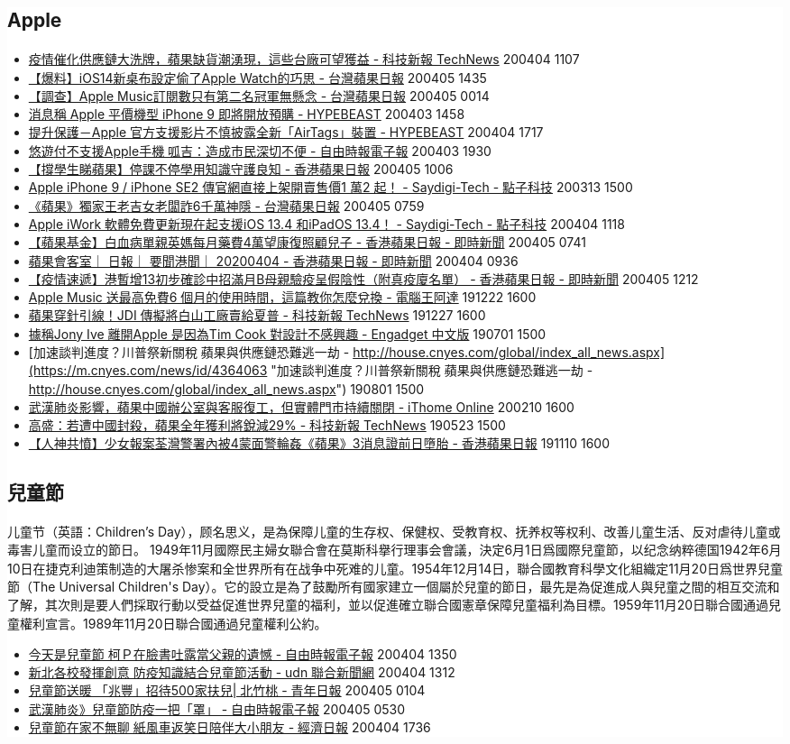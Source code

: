 ## Apple


- [疫情催化供應鏈大洗牌，蘋果缺貨潮湧現，這些台廠可望獲益 - 科技新報 TechNews](https://technews.tw/2020/04/04/taiwan-factory-apple-supply-chain-has-a-chance-to-benefit/ "疫情催化供應鏈大洗牌，蘋果缺貨潮湧現，這些台廠可望獲益 - 科技新報 TechNews") 200404 1107
- [【爆料】iOS14新桌布設定偷了Apple Watch的巧思 - 台灣蘋果日報](https://tw.appledaily.com/gadget/20200405/CR35A5UPAVWJFUFQUX5STPSHAU/ "【爆料】iOS14新桌布設定偷了Apple Watch的巧思 - 台灣蘋果日報") 200405 1435
- [【調查】Apple Music訂閱數只有第二名冠軍無懸念 - 台灣蘋果日報](https://tw.appledaily.com/gadget/20200405/U3T7GDHRQJVWDTFLFXFXCGSCXM/ "【調查】Apple Music訂閱數只有第二名冠軍無懸念 - 台灣蘋果日報") 200405 0014
- [消息稱 Apple 平價機型 iPhone 9 即將開放預購 - HYPEBEAST](https://hypebeast.com/zh/2020/4/apple-iphone-9-launch-imminent-2020-iphone-se "消息稱 Apple 平價機型 iPhone 9 即將開放預購 - HYPEBEAST") 200403 1458
- [提升保護－Apple 官方支援影片不慎披露全新「AirTags」裝置 - HYPEBEAST](https://hypebeast.com/zh/2020/4/airtags-referenced-in-new-apple-support-video "提升保護－Apple 官方支援影片不慎披露全新「AirTags」裝置 - HYPEBEAST") 200404 1717
- [悠遊付不支援Apple手機 呱吉：造成市民深切不便 - 自由時報電子報](https://news.ltn.com.tw/news/life/breakingnews/3122295 "悠遊付不支援Apple手機 呱吉：造成市民深切不便 - 自由時報電子報") 200403 1930
- [【撐學生睇蘋果】停課不停學用知識守護良知 - 香港蘋果日報](https://hk.appledaily.com/local/20200405/FDYT72RQR34I5OWCNQ33YKMREI/ "【撐學生睇蘋果】停課不停學用知識守護良知 - 香港蘋果日報") 200405 1006
- [Apple iPhone 9 / iPhone SE2 傳官網直接上架開賣售價1 萬2 起！ - Saydigi-Tech - 點子科技](https://saydigi-tech.com/2020/03/19636.html "Apple iPhone 9 / iPhone SE2 傳官網直接上架開賣售價1 萬2 起！ - Saydigi-Tech - 點子科技") 200313 1500
- [《蘋果》獨家王老吉女老闆詐6千萬神隱 - 台灣蘋果日報](https://tw.appledaily.com/headline/20200405/JM7QKCNHY4377NSS7OXYJ5EKZA/ "《蘋果》獨家王老吉女老闆詐6千萬神隱 - 台灣蘋果日報") 200405 0759
- [Apple iWork 軟體免費更新現在起支援iOS 13.4 和iPadOS 13.4！ - Saydigi-Tech - 點子科技](https://saydigi-tech.com/2020/04/20934.html "Apple iWork 軟體免費更新現在起支援iOS 13.4 和iPadOS 13.4！ - Saydigi-Tech - 點子科技") 200404 1118
- [【蘋果基金】白血病單親英媽每月藥費4萬望康復照顧兒子 - 香港蘋果日報 - 即時新聞](https://hk.appledaily.com/local/20200405/IXIQDYQXMOQRE6GMHPCITZEQYQ/ "【蘋果基金】白血病單親英媽每月藥費4萬望康復照顧兒子 - 香港蘋果日報 - 即時新聞") 200405 0741
- [蘋果會客室｜ 日報｜ 要聞港聞｜ 20200404 - 香港蘋果日報 - 即時新聞](https://hk.appledaily.com/local/20200404/64W276JGCP2ZHAHFO7F4X4G6OA/ "蘋果會客室｜ 日報｜ 要聞港聞｜ 20200404 - 香港蘋果日報 - 即時新聞") 200404 0936
- [【疫情速遞】港暫增13初步確診中招滿月B母親驗疫呈假陰性（附真疫廈名單） - 香港蘋果日報 - 即時新聞](https://hk.appledaily.com/local/20200405/ZELCDB54QFXFS3MGFHQP45UCR4/ "【疫情速遞】港暫增13初步確診中招滿月B母親驗疫呈假陰性（附真疫廈名單） - 香港蘋果日報 - 即時新聞") 200405 1212
- [Apple Music 送最高免費6 個月的使用時間，這篇教你怎麼兌換 - 電腦王阿達](https://www.kocpc.com.tw/archives/298542 "Apple Music 送最高免費6 個月的使用時間，這篇教你怎麼兌換 - 電腦王阿達") 191222 1600
- [蘋果穿針引線！JDI 傳擬將白山工廠賣給夏普 - 科技新報 TechNews](https://finance.technews.tw/2019/12/27/apple-jdi-sharp/ "蘋果穿針引線！JDI 傳擬將白山工廠賣給夏普 - 科技新報 TechNews") 191227 1600
- [據稱Jony Ive 離開Apple 是因為Tim Cook 對設計不感興趣 - Engadget 中文版](https://chinese.engadget.com/2019/07/01/jony-ive-dispirited-apple-design-culture/ "據稱Jony Ive 離開Apple 是因為Tim Cook 對設計不感興趣 - Engadget 中文版") 190701 1500
- [加速談判進度？川普祭新關稅 蘋果與供應鏈恐難逃一劫 - http://house.cnyes.com/global/index_all_news.aspx](https://m.cnyes.com/news/id/4364063 "加速談判進度？川普祭新關稅 蘋果與供應鏈恐難逃一劫 - http://house.cnyes.com/global/index_all_news.aspx") 190801 1500
- [武漢肺炎影響，蘋果中國辦公室與客服復工，但實體門市持續關閉 - iThome Online](https://www.ithome.com.tw/news/135727 "武漢肺炎影響，蘋果中國辦公室與客服復工，但實體門市持續關閉 - iThome Online") 200210 1600
- [高盛：若遭中國封殺，蘋果全年獲利將銳減29% - 科技新報 TechNews](https://technews.tw/2019/05/23/if-china-blocks-apple-profit-will-be-sharp-reduction/ "高盛：若遭中國封殺，蘋果全年獲利將銳減29% - 科技新報 TechNews") 190523 1500
- [【人神共憤】少女報案荃灣警署內被4蒙面警輪姦《蘋果》3消息證前日墮胎 - 香港蘋果日報](https://hk.appledaily.com/local/20191109/7ARZGIPBI4LQDD2S67Y4O5ELOY/ "【人神共憤】少女報案荃灣警署內被4蒙面警輪姦《蘋果》3消息證前日墮胎 - 香港蘋果日報") 191110 1600

## 兒童節

儿童节（英語：Children’s Day），顾名思义，是為保障儿童的生存权、保健权、受教育权、抚养权等权利、改善儿童生活、反对虐待儿童或毒害儿童而设立的節日。
1949年11月國際民主婦女聯合會在莫斯科擧行理事会會議，決定6月1日爲國際兒童節，以纪念纳粹德国1942年6月10日在捷克利迪策制造的大屠杀惨案和全世界所有在战争中死难的儿童。1954年12月14日，聯合國教育科學文化組織定11月20日爲世界兒童節（The Universal Children's Day）。它的設立是為了鼓勵所有國家建立一個屬於兒童的節日，最先是為促進成人與兒童之間的相互交流和了解，其次則是要人們採取行動以受益促進世界兒童的福利，並以促進確立聯合國憲章保障兒童福利為目標。1959年11月20日聯合國通過兒童權利宣言。1989年11月20日聯合國通過兒童權利公約。
- [今天是兒童節 柯Ｐ在臉書吐露當父親的遺憾 - 自由時報電子報](https://news.ltn.com.tw/news/politics/breakingnews/3122832 "今天是兒童節 柯Ｐ在臉書吐露當父親的遺憾 - 自由時報電子報") 200404 1350
- [新北各校發揮創意 防疫知識結合兒童節活動 - udn 聯合新聞網](https://udn.com/news/story/6898/4467461 "新北各校發揮創意 防疫知識結合兒童節活動 - udn 聯合新聞網") 200404 1312
- [兒童節送暖 「兆豐」招待500家扶兒| 北竹桃 - 青年日報](https://www.ydn.com.tw/News/378963 "兒童節送暖 「兆豐」招待500家扶兒| 北竹桃 - 青年日報") 200405 0104
- [武漢肺炎》兒童節防疫一把「罩」 - 自由時報電子報](https://news.ltn.com.tw/news/life/paper/1363626 "武漢肺炎》兒童節防疫一把「罩」 - 自由時報電子報") 200405 0530
- [兒童節在家不無聊 紙風車返笑日陪伴大小朋友 - 經濟日報](https://money.udn.com/money/story/7307/4467857 "兒童節在家不無聊 紙風車返笑日陪伴大小朋友 - 經濟日報") 200404 1736